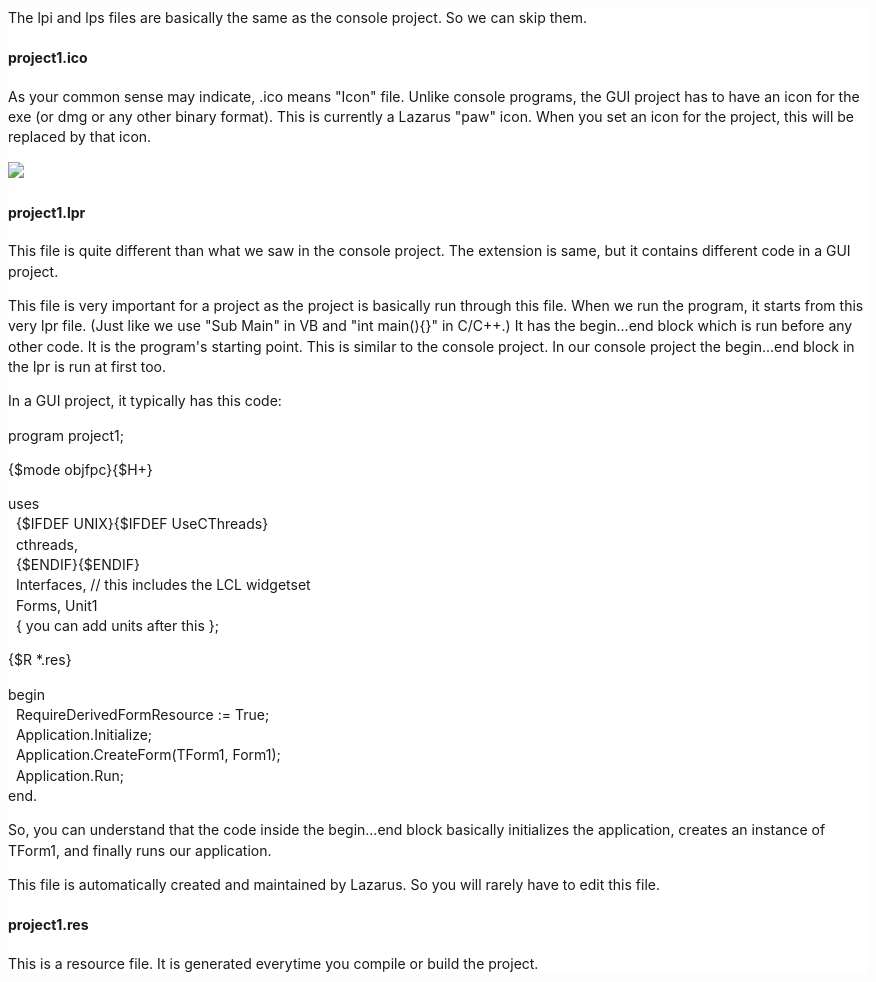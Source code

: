 The lpi and lps files are basically the same as the console project. So we can skip them.  
  

#### project1.ico

  
As your common sense may indicate, .ico means "Icon" file. Unlike console programs, the GUI project has to have an icon for the exe (or dmg or any other binary format). This is currently a Lazarus "paw" icon. When you set an icon for the project, this will be replaced by that icon.  
  
![](http://3.bp.blogspot.com/-D89CuUTVc-4/U3nDZLedGDI/AAAAAAAABj8/O_dOH7Mo-4I/s1600/Lazarus-Project-Post-Mortem-5.gif)  

#### project1.lpr

  
This file is quite different than what we saw in the console project. The extension is same, but it contains different code in a GUI project.  
  
This file is very important for a project as the project is basically run through this file. When we run the program, it starts from this very lpr file. (Just like we use "Sub Main" in VB and "int main(){}" in C/C++.) It has the begin...end block which is run before any other code. It is the program's starting point. This is similar to the console project. In our console project the begin...end block in the lpr is run at first too.  
  
In a GUI project, it typically has this code:  
  

program project1;  
  
{$mode objfpc}{$H+}  
  
uses  
  {$IFDEF UNIX}{$IFDEF UseCThreads}  
  cthreads,  
  {$ENDIF}{$ENDIF}  
  Interfaces, // this includes the LCL widgetset  
  Forms, Unit1  
  { you can add units after this };  
  
{$R \*.res}  
  
begin  
  RequireDerivedFormResource := True;  
  Application.Initialize;  
  Application.CreateForm(TForm1, Form1);  
  Application.Run;  
end.  

  
So, you can understand that the code inside the begin...end block basically initializes the application, creates an instance of TForm1, and finally runs our application.  
  
This file is automatically created and maintained by Lazarus. So you will rarely have to edit this file.  
  

#### project1.res

  
This is a resource file. It is generated everytime you compile or build the project.  
  